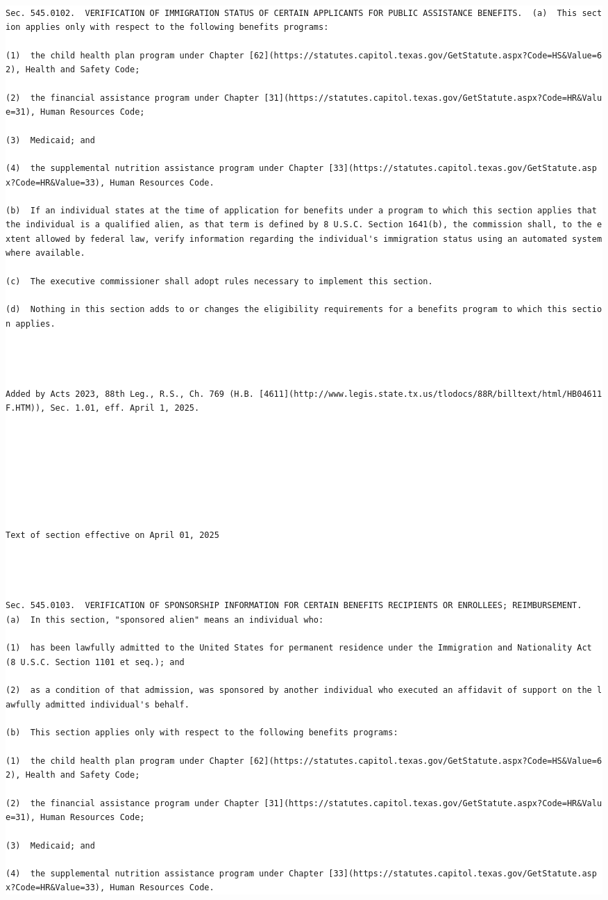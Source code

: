     
    
    Sec. 545.0102.  VERIFICATION OF IMMIGRATION STATUS OF CERTAIN APPLICANTS FOR PUBLIC ASSISTANCE BENEFITS.  (a)  This section applies only with respect to the following benefits programs:
    
    (1)  the child health plan program under Chapter [62](https://statutes.capitol.texas.gov/GetStatute.aspx?Code=HS&Value=62), Health and Safety Code;
    
    (2)  the financial assistance program under Chapter [31](https://statutes.capitol.texas.gov/GetStatute.aspx?Code=HR&Value=31), Human Resources Code;
    
    (3)  Medicaid; and
    
    (4)  the supplemental nutrition assistance program under Chapter [33](https://statutes.capitol.texas.gov/GetStatute.aspx?Code=HR&Value=33), Human Resources Code.
    
    (b)  If an individual states at the time of application for benefits under a program to which this section applies that the individual is a qualified alien, as that term is defined by 8 U.S.C. Section 1641(b), the commission shall, to the extent allowed by federal law, verify information regarding the individual's immigration status using an automated system where available.
    
    (c)  The executive commissioner shall adopt rules necessary to implement this section.
    
    (d)  Nothing in this section adds to or changes the eligibility requirements for a benefits program to which this section applies.
    
    
    
    
    Added by Acts 2023, 88th Leg., R.S., Ch. 769 (H.B. [4611](http://www.legis.state.tx.us/tlodocs/88R/billtext/html/HB04611F.HTM)), Sec. 1.01, eff. April 1, 2025.
    
    
    
    
    
      
    
    
    Text of section effective on April 01, 2025
    
      
    
    
    Sec. 545.0103.  VERIFICATION OF SPONSORSHIP INFORMATION FOR CERTAIN BENEFITS RECIPIENTS OR ENROLLEES; REIMBURSEMENT.  (a)  In this section, "sponsored alien" means an individual who:
    
    (1)  has been lawfully admitted to the United States for permanent residence under the Immigration and Nationality Act (8 U.S.C. Section 1101 et seq.); and
    
    (2)  as a condition of that admission, was sponsored by another individual who executed an affidavit of support on the lawfully admitted individual's behalf.
    
    (b)  This section applies only with respect to the following benefits programs:
    
    (1)  the child health plan program under Chapter [62](https://statutes.capitol.texas.gov/GetStatute.aspx?Code=HS&Value=62), Health and Safety Code;
    
    (2)  the financial assistance program under Chapter [31](https://statutes.capitol.texas.gov/GetStatute.aspx?Code=HR&Value=31), Human Resources Code;
    
    (3)  Medicaid; and
    
    (4)  the supplemental nutrition assistance program under Chapter [33](https://statutes.capitol.texas.gov/GetStatute.aspx?Code=HR&Value=33), Human Resources Code.
    